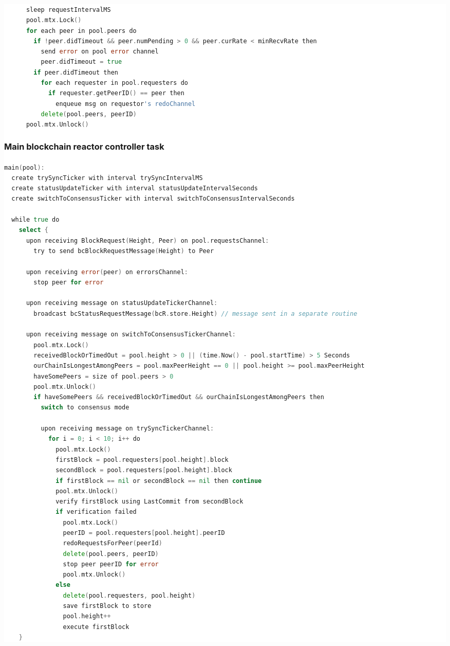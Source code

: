 ```go
      sleep requestIntervalMS
      pool.mtx.Lock()
      for each peer in pool.peers do
        if !peer.didTimeout && peer.numPending > 0 && peer.curRate < minRecvRate then
          send error on pool error channel
          peer.didTimeout = true
        if peer.didTimeout then
          for each requester in pool.requesters do
            if requester.getPeerID() == peer then
              enqueue msg on requestor's redoChannel
          delete(pool.peers, peerID)
      pool.mtx.Unlock()
```

### Main blockchain reactor controller task

```go
main(pool):
  create trySyncTicker with interval trySyncIntervalMS
  create statusUpdateTicker with interval statusUpdateIntervalSeconds
  create switchToConsensusTicker with interval switchToConsensusIntervalSeconds

  while true do
    select {
	  upon receiving BlockRequest(Height, Peer) on pool.requestsChannel:
	    try to send bcBlockRequestMessage(Height) to Peer

	  upon receiving error(peer) on errorsChannel:
	    stop peer for error

	  upon receiving message on statusUpdateTickerChannel:
	    broadcast bcStatusRequestMessage(bcR.store.Height) // message sent in a separate routine

	  upon receiving message on switchToConsensusTickerChannel:
	    pool.mtx.Lock()
	    receivedBlockOrTimedOut = pool.height > 0 || (time.Now() - pool.startTime) > 5 Seconds
	    ourChainIsLongestAmongPeers = pool.maxPeerHeight == 0 || pool.height >= pool.maxPeerHeight
	    haveSomePeers = size of pool.peers > 0
	    pool.mtx.Unlock()
	    if haveSomePeers && receivedBlockOrTimedOut && ourChainIsLongestAmongPeers then
	      switch to consensus mode

          upon receiving message on trySyncTickerChannel:
            for i = 0; i < 10; i++ do
              pool.mtx.Lock()
              firstBlock = pool.requesters[pool.height].block
              secondBlock = pool.requesters[pool.height].block
              if firstBlock == nil or secondBlock == nil then continue
              pool.mtx.Unlock()
              verify firstBlock using LastCommit from secondBlock
              if verification failed
                pool.mtx.Lock()
                peerID = pool.requesters[pool.height].peerID
                redoRequestsForPeer(peerId)
                delete(pool.peers, peerID)
                stop peer peerID for error
                pool.mtx.Unlock()
              else
                delete(pool.requesters, pool.height)
                save firstBlock to store
                pool.height++
                execute firstBlock
    }
```